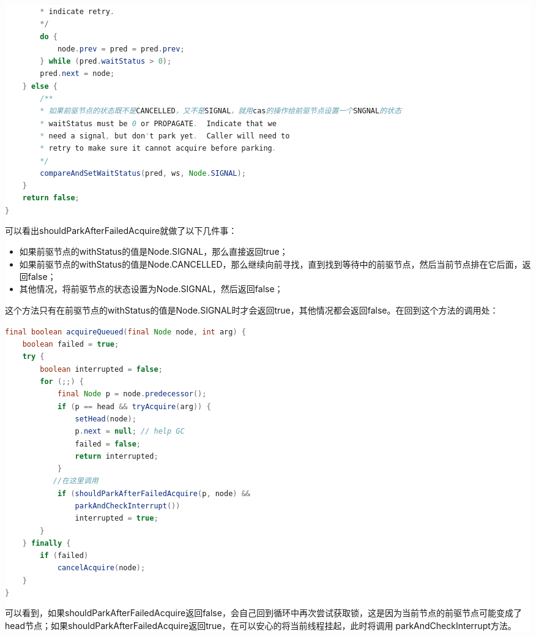 ```java
        * indicate retry.
        */
        do {
            node.prev = pred = pred.prev;
        } while (pred.waitStatus > 0);
        pred.next = node;
    } else {
        /**
        * 如果前驱节点的状态既不是CANCELLED，又不是SIGNAL，就用cas的操作给前驱节点设置一个SNGNAL的状态
        * waitStatus must be 0 or PROPAGATE.  Indicate that we
        * need a signal, but don't park yet.  Caller will need to
        * retry to make sure it cannot acquire before parking.
        */
        compareAndSetWaitStatus(pred, ws, Node.SIGNAL);
    }
    return false;
}
```

可以看出shouldParkAfterFailedAcquire就做了以下几件事： 

+ 如果前驱节点的withStatus的值是Node.SIGNAL，那么直接返回true；
+ 如果前驱节点的withStatus的值是Node.CANCELLED，那么继续向前寻找，直到找到等待中的前驱节点，然后当前节点排在它后面，返回false；
+ 其他情况，将前驱节点的状态设置为Node.SIGNAL，然后返回false；

这个方法只有在前驱节点的withStatus的值是Node.SIGNAL时才会返回true，其他情况都会返回false。在回到这个方法的调用处：  

```java
final boolean acquireQueued(final Node node, int arg) {
    boolean failed = true;
    try {
        boolean interrupted = false;
        for (;;) {
            final Node p = node.predecessor();
            if (p == head && tryAcquire(arg)) {
                setHead(node);
                p.next = null; // help GC
                failed = false;
                return interrupted;
            }
           //在这里调用
            if (shouldParkAfterFailedAcquire(p, node) &&
                parkAndCheckInterrupt())
                interrupted = true;
        }
    } finally {
        if (failed)
            cancelAcquire(node);
    }
}
```

可以看到，如果shouldParkAfterFailedAcquire返回false，会自己回到循环中再次尝试获取锁，这是因为当前节点的前驱节点可能变成了head节点；如果shouldParkAfterFailedAcquire返回true，在可以安心的将当前线程挂起，此时将调用  parkAndCheckInterrupt方法。  
